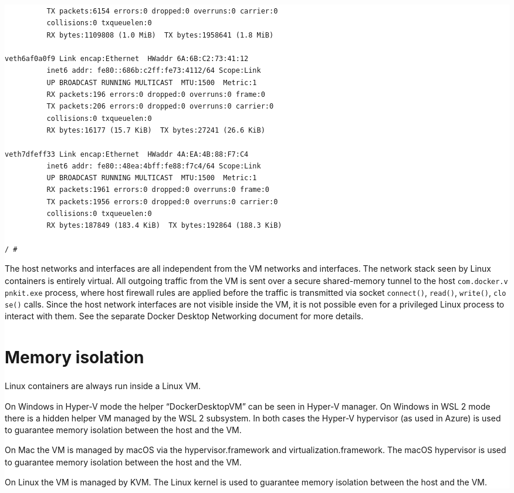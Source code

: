 ```
          TX packets:6154 errors:0 dropped:0 overruns:0 carrier:0
          collisions:0 txqueuelen:0
          RX bytes:1109808 (1.0 MiB)  TX bytes:1958641 (1.8 MiB)

veth6af0a0f9 Link encap:Ethernet  HWaddr 6A:6B:C2:73:41:12
          inet6 addr: fe80::686b:c2ff:fe73:4112/64 Scope:Link
          UP BROADCAST RUNNING MULTICAST  MTU:1500  Metric:1
          RX packets:196 errors:0 dropped:0 overruns:0 frame:0
          TX packets:206 errors:0 dropped:0 overruns:0 carrier:0
          collisions:0 txqueuelen:0
          RX bytes:16177 (15.7 KiB)  TX bytes:27241 (26.6 KiB)

veth7dfeff33 Link encap:Ethernet  HWaddr 4A:EA:4B:88:F7:C4
          inet6 addr: fe80::48ea:4bff:fe88:f7c4/64 Scope:Link
          UP BROADCAST RUNNING MULTICAST  MTU:1500  Metric:1
          RX packets:1961 errors:0 dropped:0 overruns:0 frame:0
          TX packets:1956 errors:0 dropped:0 overruns:0 carrier:0
          collisions:0 txqueuelen:0
          RX bytes:187849 (183.4 KiB)  TX bytes:192864 (188.3 KiB)

/ #
```


The host networks and interfaces are all independent from the VM networks and interfaces. The network stack seen by Linux containers is entirely virtual. All outgoing traffic from the VM is sent over a secure shared-memory tunnel to the host `com.docker.vpnkit.exe` process, where host firewall rules are applied before the traffic is transmitted via socket `connect()`, `read()`, `write()`, `close()` calls. Since the host network interfaces are not visible inside the VM, it is not possible even for a privileged Linux process to interact with them. See the separate Docker Desktop Networking document for more details.


# Memory isolation

Linux containers are always run inside a Linux VM.

On Windows in Hyper-V mode the helper “DockerDesktopVM” can be seen in Hyper-V manager. On Windows in WSL 2 mode there is a hidden helper VM managed by the WSL 2 subsystem. In both cases the Hyper-V hypervisor (as used in Azure) is used to guarantee memory isolation between the host and the VM.

On Mac the VM is managed by macOS via the hypervisor.framework and virtualization.framework. The macOS hypervisor is used to guarantee memory isolation between the host and the VM.

On Linux the VM is managed by KVM. The Linux kernel is used to guarantee memory isolation between the host and the VM.
